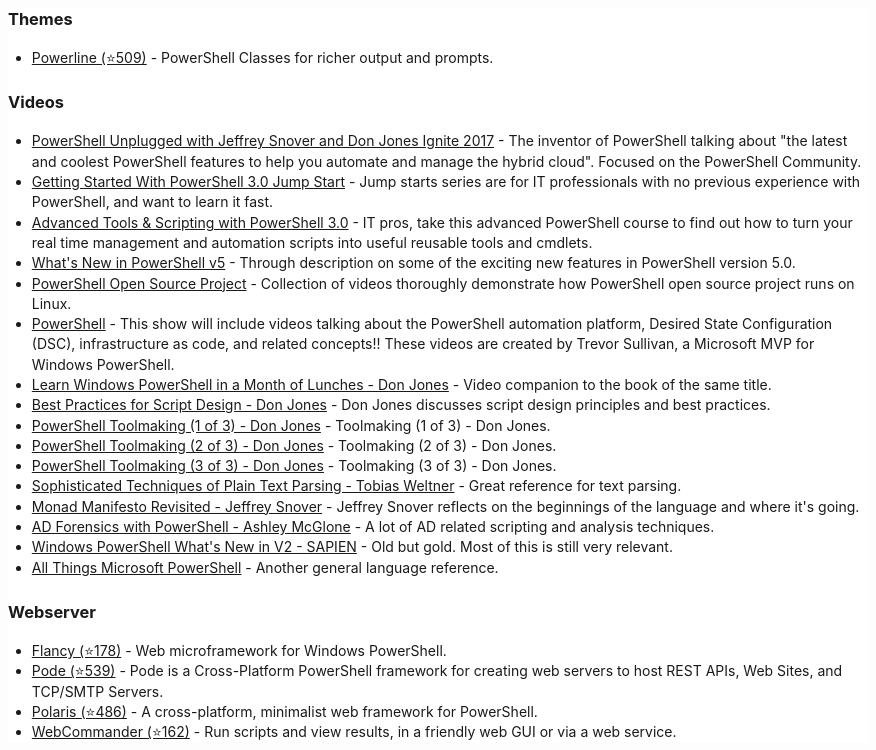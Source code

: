 ### Themes

*   [Powerline (⭐509)](https://github.com/Jaykul/PowerLine) - PowerShell Classes for richer output and prompts.

### Videos

*   [PowerShell Unplugged with Jeffrey Snover and Don Jones Ignite 2017](https://www.youtube.com/watch?v=D15vh-ryJGk) - The inventor of PowerShell talking about "the latest and coolest PowerShell features to help you automate and manage the hybrid cloud". Focused on the PowerShell Community.
*   [Getting Started With PowerShell 3.0 Jump Start](https://mva.microsoft.com/en-US/training-courses/getting-started-with-powershell-30-jump-start-8276) - Jump starts series are for IT professionals with no previous experience with PowerShell, and want to learn it fast.
*   [Advanced Tools & Scripting with PowerShell 3.0](https://channel9.msdn.com/Series/advpowershell3) - IT pros, take this advanced PowerShell course to find out how to turn your real time management and automation scripts into useful reusable tools and cmdlets.
*   [What's New in PowerShell v5](https://mva.microsoft.com/en-US/training-courses/whats-new-in-powershell-v5-16434) - Through description on some of the exciting new features in PowerShell version 5.0.
*   [PowerShell Open Source Project](https://channel9.msdn.com/series/PowerShell-Open-Source-Project) - Collection of videos thoroughly demonstrate how PowerShell open source project runs on Linux.
*   [PowerShell](https://channel9.msdn.com/Shows/MsftPowerShell) - This show will include videos talking about the PowerShell automation platform, Desired State Configuration (DSC), infrastructure as code, and related concepts!! These videos are created by Trevor Sullivan, a Microsoft MVP for Windows PowerShell.
*   [Learn Windows PowerShell in a Month of Lunches - Don Jones](https://www.youtube.com/watch?v=6CRTahGYnws\&list=PL6D474E721138865A) - Video companion to the book of the same title.
*   [Best Practices for Script Design - Don Jones](https://www.youtube.com/watch?v=Lni4KjGMgu4) - Don Jones discusses script design principles and best practices.
*   [PowerShell Toolmaking (1 of 3) - Don Jones](https://www.youtube.com/watch?v=KprrLkjPq_c) - Toolmaking (1 of 3) - Don Jones.
*   [PowerShell Toolmaking (2 of 3) - Don Jones](https://www.youtube.com/watch?v=U849a17G7Ro) - Toolmaking (2 of 3) - Don Jones.
*   [PowerShell Toolmaking (3 of 3) - Don Jones](https://www.youtube.com/watch?v=GXdmjCPYYNM) - Toolmaking (3 of 3) - Don Jones.
*   [Sophisticated Techniques of Plain Text Parsing - Tobias Weltner](https://www.youtube.com/watch?v=Hkzd8spCfCU) - Great reference for text parsing.
*   [Monad Manifesto Revisited - Jeffrey Snover](https://www.youtube.com/watch?v=j0EX5R2nnRI) - Jeffrey Snover reflects on the beginnings of the language and where it's going.
*   [AD Forensics with PowerShell - Ashley McGlone](https://www.youtube.com/watch?v=VrDjiVbZZE8) - A lot of AD related scripting and analysis techniques.
*   [Windows PowerShell What's New in V2 - SAPIEN](https://www.youtube.com/watch?v=85Yrs5ezxHE\&list=PL6ue9e1DXqDv74YTX91gYonfFsweNmrDK) - Old but gold. Most of this is still very relevant.
*   [All Things Microsoft PowerShell](https://www.youtube.com/watch?v=IHrGresKu2w\&list=PLCGGtLsUjhm2k22nFHHdupAK0hSNZVfXi) - Another general language reference.

### Webserver

*   [Flancy (⭐178)](https://github.com/toenuff/flancy) - Web microframework for Windows PowerShell.
*   [Pode (⭐539)](https://github.com/Badgerati/Pode) - Pode is a Cross-Platform PowerShell framework for creating web servers to host REST APIs, Web Sites, and TCP/SMTP Servers.
*   [Polaris (⭐486)](https://github.com/PowerShell/Polaris) - A cross-platform, minimalist web framework for PowerShell.
*   [WebCommander (⭐162)](https://github.com/vmware/webcommander) - Run scripts and view results, in a friendly web GUI or via a web service.
